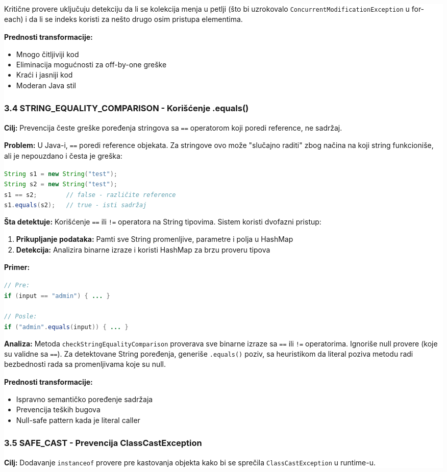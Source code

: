 Kritične provere uključuju detekciju da li se kolekcija menja u petlji (što bi uzrokovalo `ConcurrentModificationException` u for-each) i da li se indeks koristi za nešto drugo osim pristupa elementima.

**Prednosti transformacije:**
- Mnogo čitljiviji kod
- Eliminacija mogućnosti za off-by-one greške
- Kraći i jasniji kod
- Moderan Java stil

### 3.4 STRING_EQUALITY_COMPARISON - Korišćenje .equals()

**Cilj:** Prevencija česte greške poređenja stringova sa `==` operatorom koji poredi reference, ne sadržaj.

**Problem:**
U Java-i, `==` poredi reference objekata. Za stringove ovo može "slučajno raditi" zbog načina na koji string funkcioniše, ali je nepouzdano i česta je greška:
```java
String s1 = new String("test");
String s2 = new String("test");
s1 == s2;        // false - različite reference
s1.equals(s2);   // true - isti sadržaj
```

**Šta detektuje:**
Korišćenje `==` ili `!=` operatora na String tipovima. Sistem koristi dvofazni pristup:
1. **Prikupljanje podataka:** Pamti sve String promenljive, parametre i polja u HashMap
2. **Detekcija:** Analizira binarne izraze i koristi HashMap za brzu proveru tipova

**Primer:**
```java
// Pre:
if (input == "admin") { ... }

// Posle:
if ("admin".equals(input)) { ... }
```

**Analiza:**
Metoda `checkStringEqualityComparison` proverava sve binarne izraze sa `==` ili `!=` operatorima. Ignoriše null provere (koje su validne sa `==`). Za detektovane String poređenja, generiše `.equals()` poziv, sa heuristikom da literal poziva metodu radi bezbednosti rada sa promenljivama koje su null.

**Prednosti transformacije:**
- Ispravno semantičko poređenje sadržaja
- Prevencija teških bugova
- Null-safe pattern kada je literal caller

### 3.5 SAFE_CAST - Prevencija ClassCastException

**Cilj:** Dodavanje `instanceof` provere pre kastovanja objekta kako bi se sprečila `ClassCastException` u runtime-u.
